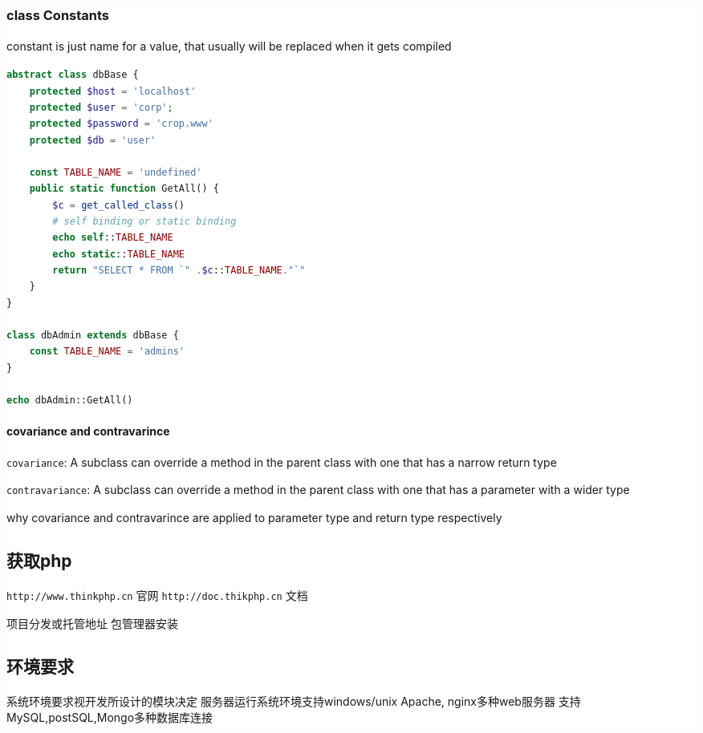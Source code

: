 
### class Constants


constant is just name for a value, that usually will be replaced when it gets compiled

```php
abstract class dbBase {
    protected $host = 'localhost'
    protected $user = 'corp';
    protected $password = 'crop.www'    
    protected $db = 'user'

    const TABLE_NAME = 'undefined'
    public static function GetAll() {
        $c = get_called_class()
        # self binding or static binding
        echo self::TABLE_NAME
        echo static::TABLE_NAME
        return "SELECT * FROM `" .$c::TABLE_NAME."`"
    }
}

class dbAdmin extends dbBase {
    const TABLE_NAME = 'admins'    
}

echo dbAdmin::GetAll()
```


#### covariance and contravarince

`covariance`: A subclass can override a method in the parent class with one that has a narrow return type

`contravariance`: A subclass can override a method in the parent class with one that has a parameter  with a wider type

why covariance and contravarince are applied to parameter type  and return type respectively



## 获取php

`http://www.thinkphp.cn` 官网
`http://doc.thikphp.cn` 文档

项目分发或托管地址
包管理器安装




## 环境要求

系统环境要求视开发所设计的模块决定
服务器运行系统环境支持windows/unix
Apache, nginx多种web服务器
支持MySQL,postSQL,Mongo多种数据库连接
